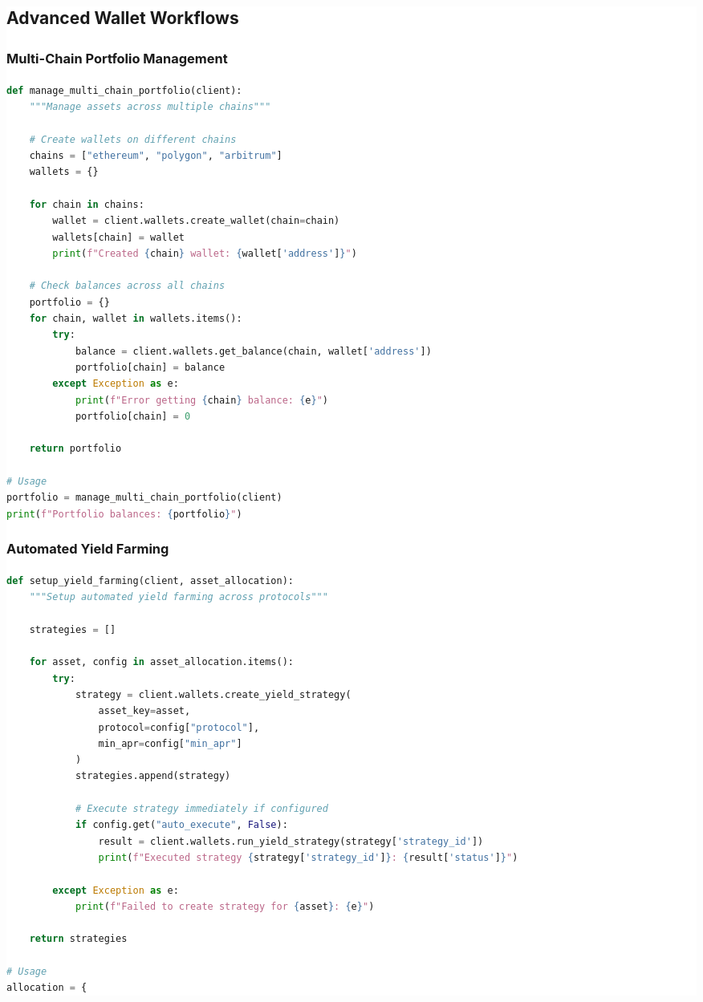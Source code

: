 ## Advanced Wallet Workflows

### Multi-Chain Portfolio Management

```python
def manage_multi_chain_portfolio(client):
    """Manage assets across multiple chains"""
    
    # Create wallets on different chains
    chains = ["ethereum", "polygon", "arbitrum"]
    wallets = {}
    
    for chain in chains:
        wallet = client.wallets.create_wallet(chain=chain)
        wallets[chain] = wallet
        print(f"Created {chain} wallet: {wallet['address']}")
    
    # Check balances across all chains
    portfolio = {}
    for chain, wallet in wallets.items():
        try:
            balance = client.wallets.get_balance(chain, wallet['address'])
            portfolio[chain] = balance
        except Exception as e:
            print(f"Error getting {chain} balance: {e}")
            portfolio[chain] = 0
    
    return portfolio

# Usage
portfolio = manage_multi_chain_portfolio(client)
print(f"Portfolio balances: {portfolio}")
```

### Automated Yield Farming

```python
def setup_yield_farming(client, asset_allocation):
    """Setup automated yield farming across protocols"""
    
    strategies = []
    
    for asset, config in asset_allocation.items():
        try:
            strategy = client.wallets.create_yield_strategy(
                asset_key=asset,
                protocol=config["protocol"],
                min_apr=config["min_apr"]
            )
            strategies.append(strategy)
            
            # Execute strategy immediately if configured
            if config.get("auto_execute", False):
                result = client.wallets.run_yield_strategy(strategy['strategy_id'])
                print(f"Executed strategy {strategy['strategy_id']}: {result['status']}")
                
        except Exception as e:
            print(f"Failed to create strategy for {asset}: {e}")
    
    return strategies

# Usage
allocation = {
```